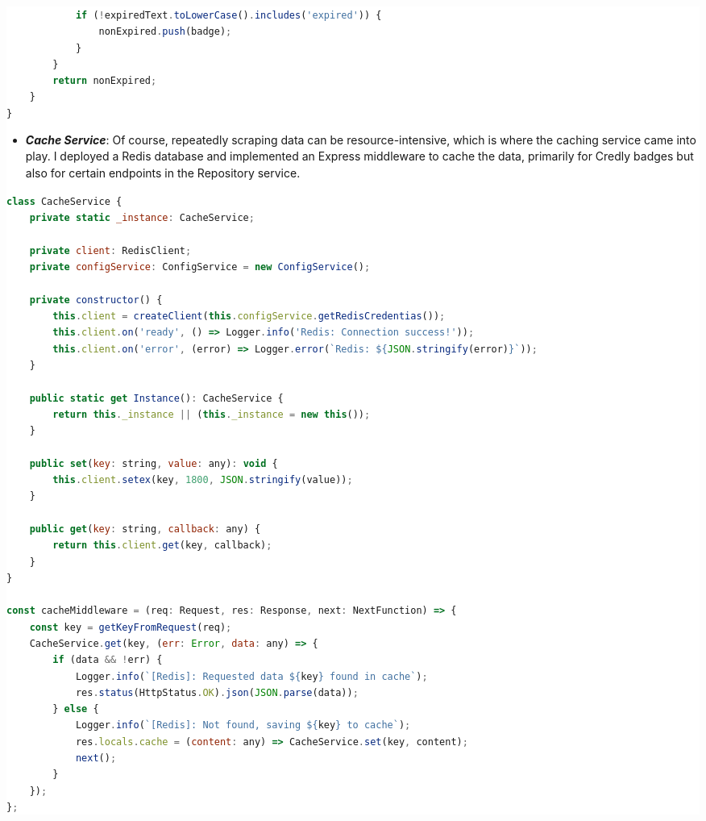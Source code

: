 ```js
            if (!expiredText.toLowerCase().includes('expired')) {
                nonExpired.push(badge);
            }
        }
        return nonExpired;
    }
}
```

- ***Cache Service***: Of course, repeatedly scraping data can be resource-intensive, which is where the caching service came into play. I deployed a Redis database and implemented an Express middleware to cache the data, primarily for Credly badges but also for certain endpoints in the Repository service.

```js
class CacheService {
    private static _instance: CacheService;

    private client: RedisClient;
    private configService: ConfigService = new ConfigService();

    private constructor() {
        this.client = createClient(this.configService.getRedisCredentias());
        this.client.on('ready', () => Logger.info('Redis: Connection success!'));
        this.client.on('error', (error) => Logger.error(`Redis: ${JSON.stringify(error)}`));
    }

    public static get Instance(): CacheService {
        return this._instance || (this._instance = new this());
    }

    public set(key: string, value: any): void {
        this.client.setex(key, 1800, JSON.stringify(value));
    }

    public get(key: string, callback: any) {
        return this.client.get(key, callback);
    }
}

const cacheMiddleware = (req: Request, res: Response, next: NextFunction) => {
    const key = getKeyFromRequest(req);
    CacheService.get(key, (err: Error, data: any) => {
        if (data && !err) {
            Logger.info(`[Redis]: Requested data ${key} found in cache`);
            res.status(HttpStatus.OK).json(JSON.parse(data));
        } else {
            Logger.info(`[Redis]: Not found, saving ${key} to cache`);
            res.locals.cache = (content: any) => CacheService.set(key, content);
            next();
        }
    });
};
```
